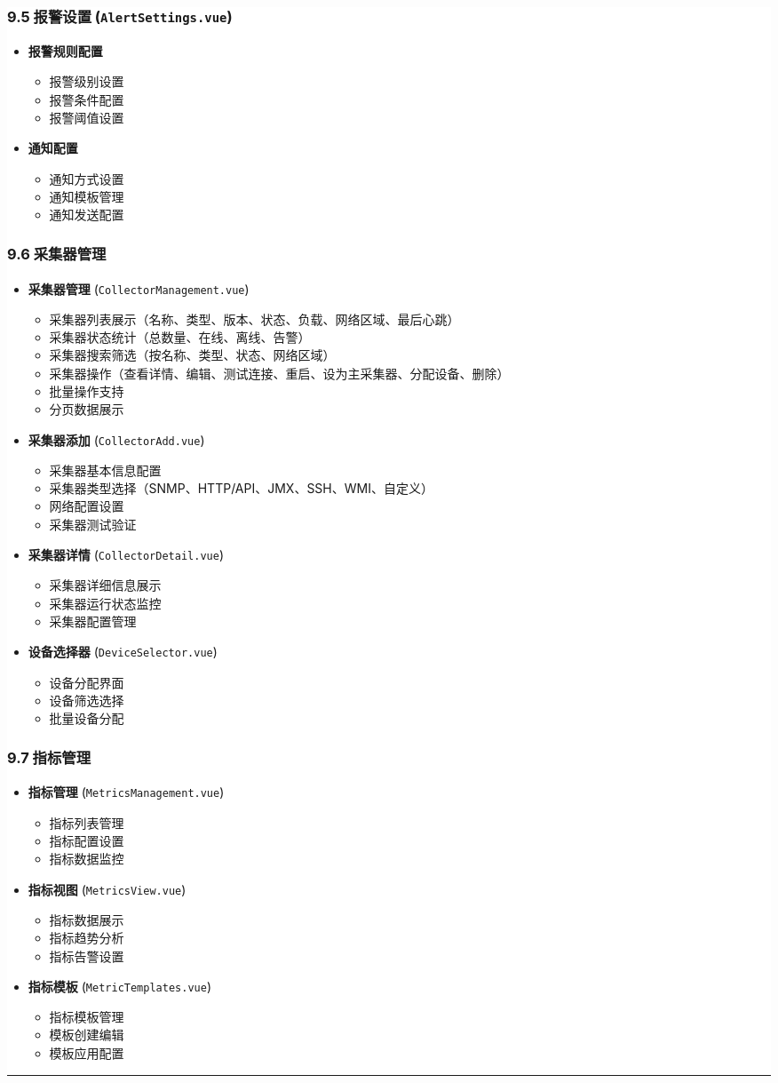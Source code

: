 ### 9.5 报警设置 (`AlertSettings.vue`)
- **报警规则配置**
  - 报警级别设置
  - 报警条件配置
  - 报警阈值设置

- **通知配置**
  - 通知方式设置
  - 通知模板管理
  - 通知发送配置

### 9.6 采集器管理
- **采集器管理** (`CollectorManagement.vue`)
  - 采集器列表展示（名称、类型、版本、状态、负载、网络区域、最后心跳）
  - 采集器状态统计（总数量、在线、离线、告警）
  - 采集器搜索筛选（按名称、类型、状态、网络区域）
  - 采集器操作（查看详情、编辑、测试连接、重启、设为主采集器、分配设备、删除）
  - 批量操作支持
  - 分页数据展示

- **采集器添加** (`CollectorAdd.vue`)
  - 采集器基本信息配置
  - 采集器类型选择（SNMP、HTTP/API、JMX、SSH、WMI、自定义）
  - 网络配置设置
  - 采集器测试验证

- **采集器详情** (`CollectorDetail.vue`)
  - 采集器详细信息展示
  - 采集器运行状态监控
  - 采集器配置管理

- **设备选择器** (`DeviceSelector.vue`)
  - 设备分配界面
  - 设备筛选选择
  - 批量设备分配

### 9.7 指标管理
- **指标管理** (`MetricsManagement.vue`)
  - 指标列表管理
  - 指标配置设置
  - 指标数据监控

- **指标视图** (`MetricsView.vue`)
  - 指标数据展示
  - 指标趋势分析
  - 指标告警设置

- **指标模板** (`MetricTemplates.vue`)
  - 指标模板管理
  - 模板创建编辑
  - 模板应用配置

---

